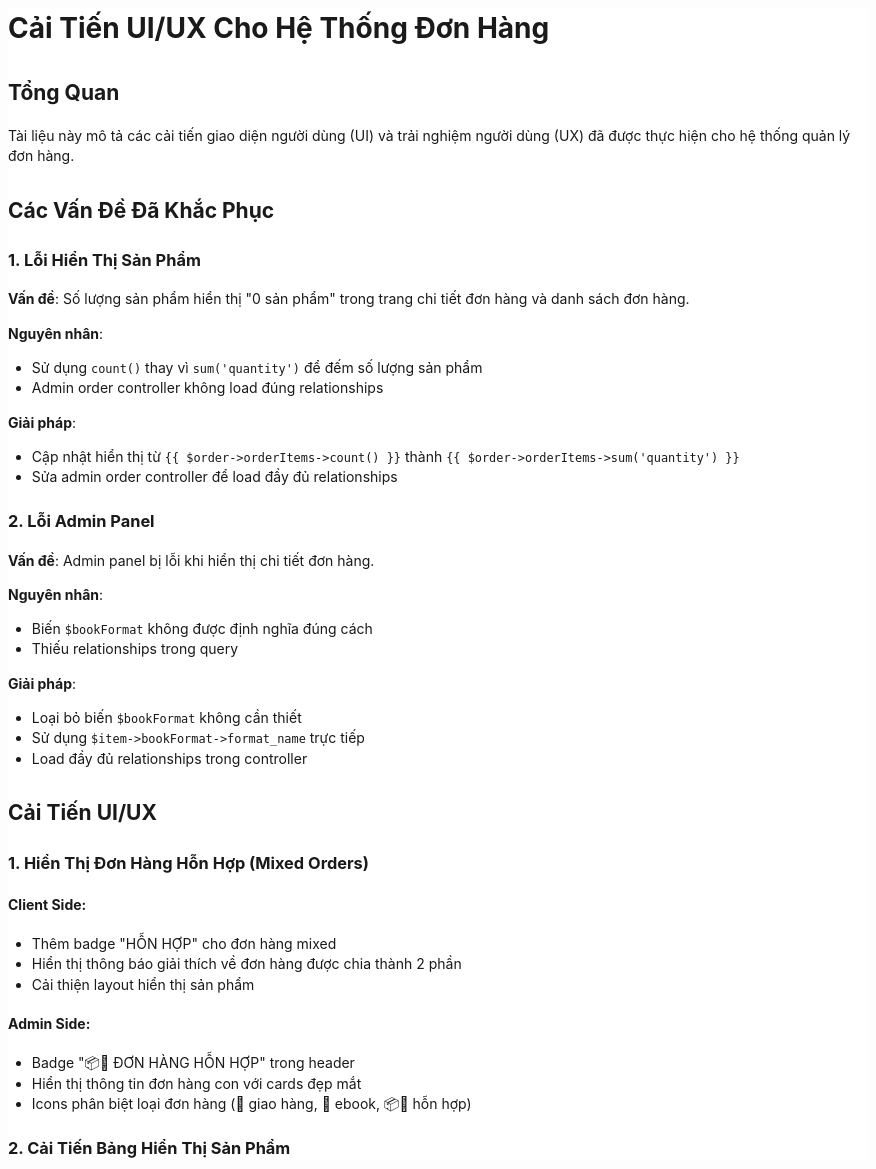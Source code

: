 # Cải Tiến UI/UX Cho Hệ Thống Đơn Hàng

## Tổng Quan
Tài liệu này mô tả các cải tiến giao diện người dùng (UI) và trải nghiệm người dùng (UX) đã được thực hiện cho hệ thống quản lý đơn hàng.

## Các Vấn Đề Đã Khắc Phục

### 1. Lỗi Hiển Thị Sản Phẩm
**Vấn đề**: Số lượng sản phẩm hiển thị "0 sản phẩm" trong trang chi tiết đơn hàng và danh sách đơn hàng.

**Nguyên nhân**: 
- Sử dụng `count()` thay vì `sum('quantity')` để đếm số lượng sản phẩm
- Admin order controller không load đúng relationships

**Giải pháp**:
- Cập nhật hiển thị từ `{{ $order->orderItems->count() }}` thành `{{ $order->orderItems->sum('quantity') }}`
- Sửa admin order controller để load đầy đủ relationships

### 2. Lỗi Admin Panel
**Vấn đề**: Admin panel bị lỗi khi hiển thị chi tiết đơn hàng.

**Nguyên nhân**: 
- Biến `$bookFormat` không được định nghĩa đúng cách
- Thiếu relationships trong query

**Giải pháp**:
- Loại bỏ biến `$bookFormat` không cần thiết
- Sử dụng `$item->bookFormat->format_name` trực tiếp
- Load đầy đủ relationships trong controller

## Cải Tiến UI/UX

### 1. Hiển Thị Đơn Hàng Hỗn Hợp (Mixed Orders)

#### Client Side:
- Thêm badge "HỖN HỢP" cho đơn hàng mixed
- Hiển thị thông báo giải thích về đơn hàng được chia thành 2 phần
- Cải thiện layout hiển thị sản phẩm

#### Admin Side:
- Badge "📦📱 ĐƠN HÀNG HỖN HỢP" trong header
- Hiển thị thông tin đơn hàng con với cards đẹp mắt
- Icons phân biệt loại đơn hàng (🚚 giao hàng, 📱 ebook, 📦📱 hỗn hợp)

### 2. Cải Tiến Bảng Hiển Thị Sản Phẩm
